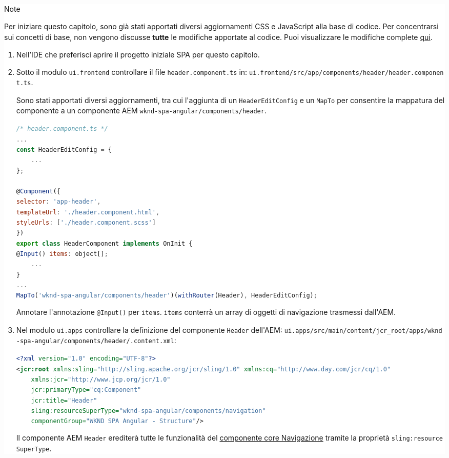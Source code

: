>[!NOTE]
>
> Per iniziare questo capitolo, sono già stati apportati diversi aggiornamenti CSS e JavaScript alla base di codice. Per concentrarsi sui concetti di base, non vengono discusse **tutte** le modifiche apportate al codice. Puoi visualizzare le modifiche complete [qui](https://github.com/adobe/aem-guides-wknd-spa/compare/Angular/map-components-solution...Angular/navigation-routing-start).

1. Nell’IDE che preferisci aprire il progetto iniziale SPA per questo capitolo.
2. Sotto il modulo `ui.frontend` controllare il file `header.component.ts` in: `ui.frontend/src/app/components/header/header.component.ts`.

   Sono stati apportati diversi aggiornamenti, tra cui l&#39;aggiunta di un `HeaderEditConfig` e un `MapTo` per consentire la mappatura del componente a un componente AEM `wknd-spa-angular/components/header`.

   ```js
   /* header.component.ts */
   ...
   const HeaderEditConfig = {
       ...
   };
   
   @Component({
   selector: 'app-header',
   templateUrl: './header.component.html',
   styleUrls: ['./header.component.scss']
   })
   export class HeaderComponent implements OnInit {
   @Input() items: object[];
       ...
   }
   ...
   MapTo('wknd-spa-angular/components/header')(withRouter(Header), HeaderEditConfig);
   ```

   Annotare l&#39;annotazione `@Input()` per `items`. `items` conterrà un array di oggetti di navigazione trasmessi dall&#39;AEM.

3. Nel modulo `ui.apps` controllare la definizione del componente `Header` dell&#39;AEM: `ui.apps/src/main/content/jcr_root/apps/wknd-spa-angular/components/header/.content.xml`:

   ```xml
   <?xml version="1.0" encoding="UTF-8"?>
   <jcr:root xmlns:sling="http://sling.apache.org/jcr/sling/1.0" xmlns:cq="http://www.day.com/jcr/cq/1.0"
       xmlns:jcr="http://www.jcp.org/jcr/1.0"
       jcr:primaryType="cq:Component"
       jcr:title="Header"
       sling:resourceSuperType="wknd-spa-angular/components/navigation"
       componentGroup="WKND SPA Angular - Structure"/>
   ```

   Il componente AEM `Header` erediterà tutte le funzionalità del [componente core Navigazione](https://experienceleague.adobe.com/docs/experience-manager-core-components/using/components/navigation.html) tramite la proprietà `sling:resourceSuperType`.
